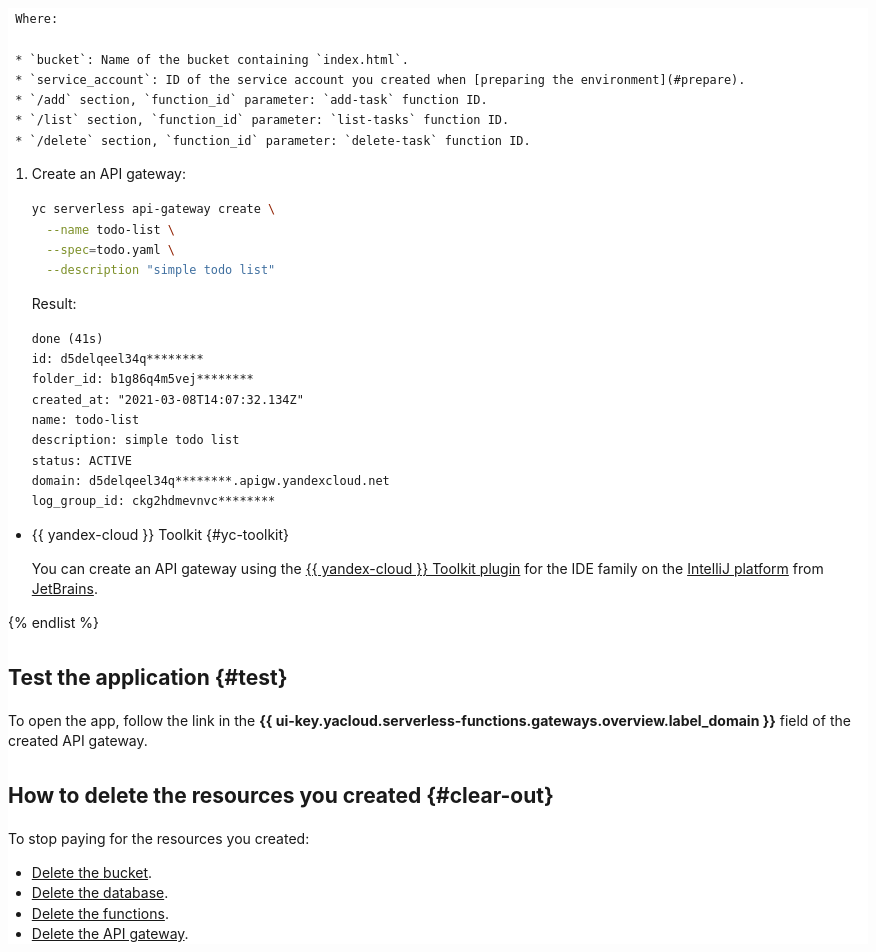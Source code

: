      Where:

     * `bucket`: Name of the bucket containing `index.html`.
     * `service_account`: ID of the service account you created when [preparing the environment](#prepare).
     * `/add` section, `function_id` parameter: `add-task` function ID.
     * `/list` section, `function_id` parameter: `list-tasks` function ID.
     * `/delete` section, `function_id` parameter: `delete-task` function ID.

  1. Create an API gateway:

     ```bash
     yc serverless api-gateway create \
       --name todo-list \
       --spec=todo.yaml \
       --description "simple todo list"
     ```

     Result:

     ```text
     done (41s)
     id: d5delqeel34q********
     folder_id: b1g86q4m5vej********
     created_at: "2021-03-08T14:07:32.134Z"
     name: todo-list
     description: simple todo list
     status: ACTIVE
     domain: d5delqeel34q********.apigw.yandexcloud.net
     log_group_id: ckg2hdmevnvc********
     ```


- {{ yandex-cloud }} Toolkit {#yc-toolkit}

  You can create an API gateway using the [{{ yandex-cloud }} Toolkit plugin](https://github.com/yandex-cloud/ide-plugin-jetbrains/blob/master/README.en.md) for the IDE family on the [IntelliJ platform](https://www.jetbrains.com/opensource/idea/) from [JetBrains](https://www.jetbrains.com/).


{% endlist %}

## Test the application {#test}

To open the app, follow the link in the **{{ ui-key.yacloud.serverless-functions.gateways.overview.label_domain }}** field of the created API gateway.

## How to delete the resources you created {#clear-out}

To stop paying for the resources you created:

* [Delete the bucket](../../storage/operations/buckets/delete.md).
* [Delete the database](../../ydb/operations/manage-databases.md#delete-db).
* [Delete the functions](../../functions/operations/function/function-delete.md).
* [Delete the API gateway](../../api-gateway/operations/api-gw-delete.md).

